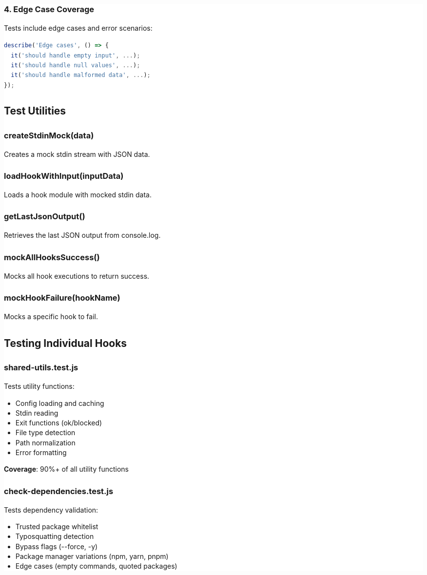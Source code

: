 ### 4. Edge Case Coverage
Tests include edge cases and error scenarios:

```javascript
describe('Edge cases', () => {
  it('should handle empty input', ...);
  it('should handle null values', ...);
  it('should handle malformed data', ...);
});
```

## Test Utilities

### createStdinMock(data)
Creates a mock stdin stream with JSON data.

### loadHookWithInput(inputData)
Loads a hook module with mocked stdin data.

### getLastJsonOutput()
Retrieves the last JSON output from console.log.

### mockAllHooksSuccess()
Mocks all hook executions to return success.

### mockHookFailure(hookName)
Mocks a specific hook to fail.

## Testing Individual Hooks

### shared-utils.test.js
Tests utility functions:
- Config loading and caching
- Stdin reading
- Exit functions (ok/blocked)
- File type detection
- Path normalization
- Error formatting

**Coverage**: 90%+ of all utility functions

### check-dependencies.test.js
Tests dependency validation:
- Trusted package whitelist
- Typosquatting detection
- Bypass flags (--force, -y)
- Package manager variations (npm, yarn, pnpm)
- Edge cases (empty commands, quoted packages)
